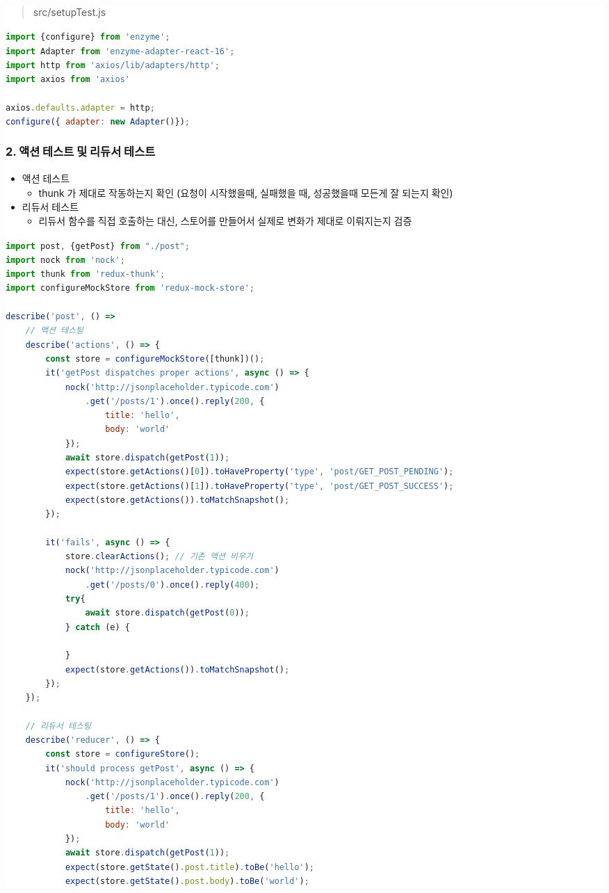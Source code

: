   > src/setupTest.js

  ```javascript
  import {configure} from 'enzyme';
  import Adapter from 'enzyme-adapter-react-16';
  import http from 'axios/lib/adapters/http';
  import axios from 'axios'

  axios.defaults.adapter = http;
  configure({ adapter: new Adapter()});
  ```

  ### 2. 액션 테스트 및 리듀서 테스트
  - 액션 테스트
    - thunk 가 제대로 작동하는지 확인 (요청이 시작했을때, 실패했을 때, 성공했을때 모든게 잘 되는지 확인)
  - 리듀서 테스트
    - 리듀서 함수를 직접 호출하는 대신, 스토어를 만들어서 실제로 변화가 제대로 이뤄지는지 검증

  ```javascript
  import post, {getPost} from "./post";
  import nock from 'nock';
  import thunk from 'redux-thunk';
  import configureMockStore from 'redux-mock-store';

  describe('post', () =>
      // 액션 테스팅
      describe('actions', () => {
          const store = configureMockStore([thunk])();
          it('getPost dispatches proper actions', async () => {
              nock('http://jsonplaceholder.typicode.com')
                  .get('/posts/1').once().reply(200, {
                      title: 'hello',
                      body: 'world'
              });
              await store.dispatch(getPost(1));
              expect(store.getActions()[0]).toHaveProperty('type', 'post/GET_POST_PENDING');
              expect(store.getActions()[1]).toHaveProperty('type', 'post/GET_POST_SUCCESS');
              expect(store.getActions()).toMatchSnapshot();
          });

          it('fails', async () => {
              store.clearActions(); // 기존 액션 비우기
              nock('http://jsonplaceholder.typicode.com')
                  .get('/posts/0').once().reply(400);
              try{
                  await store.dispatch(getPost(0));
              } catch (e) {

              }
              expect(store.getActions()).toMatchSnapshot();
          });
      });

      // 리듀서 테스팅
      describe('reducer', () => {
          const store = configureStore();
          it('should process getPost', async () => {
              nock('http://jsonplaceholder.typicode.com')
                  .get('/posts/1').once().reply(200, {
                      title: 'hello',
                      body: 'world'
              });
              await store.dispatch(getPost(1));
              expect(store.getState().post.title).toBe('hello');
              expect(store.getState().post.body).toBe('world');
  ```